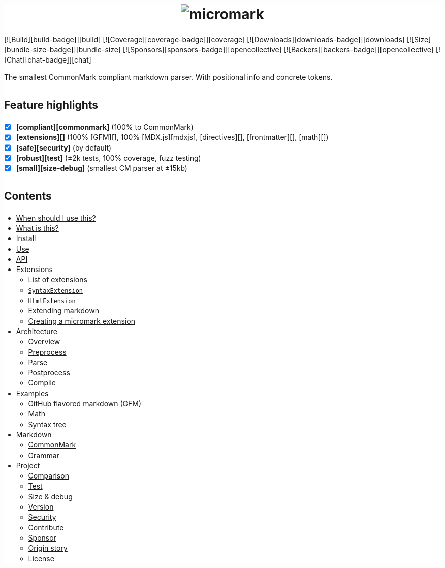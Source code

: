 <h1 align="center">
  <img src="https://raw.githubusercontent.com/micromark/micromark/2e476c9/logo.svg?sanitize=true" alt="micromark" />
</h1>

[![Build][build-badge]][build]
[![Coverage][coverage-badge]][coverage]
[![Downloads][downloads-badge]][downloads]
[![Size][bundle-size-badge]][bundle-size]
[![Sponsors][sponsors-badge]][opencollective]
[![Backers][backers-badge]][opencollective]
[![Chat][chat-badge]][chat]

The smallest CommonMark compliant markdown parser.
With positional info and concrete tokens.

## Feature highlights



*   [x] **[compliant][commonmark]** (100% to CommonMark)
*   [x] **[extensions][]** (100% [GFM][], 100% [MDX.js][mdxjs], [directives][],
    [frontmatter][], [math][])
*   [x] **[safe][security]** (by default)
*   [x] **[robust][test]** (±2k tests, 100% coverage, fuzz testing)
*   [x] **[small][size-debug]** (smallest CM parser at ±15kb)

## Contents

*   [When should I use this?](#when-should-i-use-this)
*   [What is this?](#what-is-this)
*   [Install](#install)
*   [Use](#use)
*   [API](#api)
*   [Extensions](#extensions)
    *   [List of extensions](#list-of-extensions)
    *   [`SyntaxExtension`](#syntaxextension)
    *   [`HtmlExtension`](#htmlextension)
    *   [Extending markdown](#extending-markdown)
    *   [Creating a micromark extension](#creating-a-micromark-extension)
*   [Architecture](#architecture)
    *   [Overview](#overview)
    *   [Preprocess](#preprocess)
    *   [Parse](#parse)
    *   [Postprocess](#postprocess)
    *   [Compile](#compile)
*   [Examples](#examples)
    *   [GitHub flavored markdown (GFM)](#github-flavored-markdown-gfm)
    *   [Math](#math)
    *   [Syntax tree](#syntax-tree)
*   [Markdown](#markdown)
    *   [CommonMark](#commonmark)
    *   [Grammar](#grammar)
*   [Project](#project)
    *   [Comparison](#comparison)
    *   [Test](#test)
    *   [Size & debug](#size--debug)
    *   [Version](#version)
    *   [Security](#security)
    *   [Contribute](#contribute)
    *   [Sponsor](#sponsor)
    *   [Origin story](#origin-story)
    *   [License](#license)


[^1]: Big note.
[build-badge]: https://github.com/micromark/micromark/workflows/main/badge.svg
[build]: https://github.com/micromark/micromark/actions
[coverage-badge]: https://img.shields.io/codecov/c/github/micromark/micromark.svg
[coverage]: https://codecov.io/github/micromark/micromark
[downloads-badge]: https://img.shields.io/npm/dm/micromark.svg
[downloads]: https://www.npmjs.com/package/micromark
[bundle-size-badge]: https://img.shields.io/badge/dynamic/json?label=minzipped%20size&query=$.size.compressedSize&url=https://deno.bundlejs.com/?q=micromark
[bundle-size]: https://bundlejs.com/?q=micromark
[sponsors-badge]: https://opencollective.com/unified/sponsors/badge.svg
[backers-badge]: https://opencollective.com/unified/backers/badge.svg
[opencollective]: https://opencollective.com/unified
[npm]: https://docs.npmjs.com/cli/install
[esm]: https://gist.github.com/sindresorhus/a39789f98801d908bbc7ff3ecc99d99c
[esmsh]: https://esm.sh
[chat-badge]: https://img.shields.io/badge/chat-discussions-success.svg
[chat]: https://github.com/micromark/micromark/discussions
[license]: https://github.com/micromark/micromark/blob/main/license
[author]: https://wooorm.com
[health]: https://github.com/micromark/.github
[xss]: https://en.wikipedia.org/wiki/Cross-site_scripting
[securitymd]: https://github.com/micromark/.github/blob/main/security.md
[contributing]: https://github.com/micromark/.github/blob/main/contributing.md
[support]: https://github.com/micromark/.github/blob/main/support.md
[coc]: https://github.com/micromark/.github/blob/main/code-of-conduct.md
[cheat]: https://commonmark.org/help/
[twitter]: https://twitter.com/unifiedjs
[remark]: https://github.com/remarkjs/remark
[rehype]: https://github.com/rehypejs/rehype
[site]: https://unifiedjs.com
[contribute]: #contribute
[commonmark-spec]: https://commonmark.org
[improper]: https://github.com/ChALkeR/notes/blob/master/Improper-markup-sanitization.md
[chalker]: https://github.com/ChALkeR
[cmsm]: https://github.com/micromark/common-markup-state-machine
[mdx-cmsm]: https://github.com/micromark/mdx-state-machine
[directives]: https://github.com/micromark/micromark-extension-directive
[frontmatter]: https://github.com/micromark/micromark-extension-frontmatter
[gfm]: https://github.com/micromark/micromark-extension-gfm
[math]: https://github.com/micromark/micromark-extension-math
[mdxjs]: https://github.com/micromark/micromark-extension-mdxjs
[constructs]: /packages/micromark/dev/lib/constructs.js
[comparison]: #comparison
[extensions]: #list-of-extensions
[syntax-extension]: #syntaxextension
[html-extension]: #htmlextension
[mdast]: https://github.com/syntax-tree/mdast
[utilities]: https://github.com/syntax-tree/mdast#list-of-utilities
[unified]: https://github.com/unifiedjs/unified
[remark plugins]: https://github.com/remarkjs/remark/blob/main/doc/plugins.md#list-of-plugins
[rehype plugins]: https://github.com/rehypejs/rehype/blob/main/doc/plugins.md#list-of-plugins
[directive-proposal]: https://talk.commonmark.org/t/generic-directives-plugins-syntax/444
[architecture]: #architecture
[extending-markdown]: #extending-markdown
[create-extension]: #creating-a-micromark-extension
[mdx-expression]: https://github.com/micromark/micromark-extension-mdx-expression
[preprocess]: #preprocess
[content-types]: #content-types
[postprocess]: #postprocess
[size-debug]: #size--debug
[packages]: packages/
[marked]: https://github.com/markedjs/marked
[markdown-it]: https://github.com/markdown-it/markdown-it
[mdx]: https://github.com/mdx-js/mdx
[prettier]: https://github.com/prettier/prettier
[astro]: https://github.com/withastro/astro
[commonmark]: #commonmark
[test]: #test
[security]: #security
[sponsor]: #sponsor
[@wooorm]: https://github.com/wooorm
[@johno]: https://github.com/johno
[200]: https://github.com/micromark/micromark/releases/tag/2.0.0
[markdown-rs]: https://github.com/wooorm/markdown-rs
[mdast-util-to-markdown]: https://github.com/syntax-tree/mdast-util-to-markdown
[mdast-util-from-markdown]: https://github.com/syntax-tree/mdast-util-from-markdown
[api]: https://github.com/micromark/micromark/blob/main/packages/micromark/readme.md#api
[api-option-extensions]: https://github.com/micromark/micromark/blob/main/packages/micromark/readme.md#extensions
[api-option-htmlextensions]: https://github.com/micromark/micromark/blob/main/packages/micromark/readme.md#htmlextensions